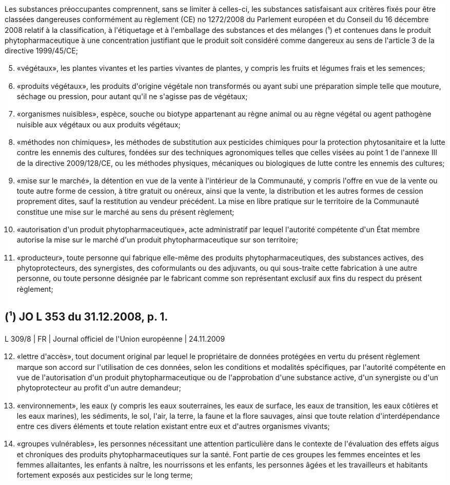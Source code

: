 Les substances préoccupantes comprennent, sans se limiter à celles-ci, les substances satisfaisant aux critères fixés pour être classées dangereuses conformément au règlement (CE) no 1272/2008 du Parlement européen et du Conseil du 16 décembre 2008 relatif à la classification, à l'étiquetage et à l'emballage des substances et des mélanges (¹) et contenues dans le produit phytopharmaceutique à une concentration justifiant que le produit soit considéré comme dangereux au sens de l'article 3 de la directive 1999/45/CE;

5) «végétaux», les plantes vivantes et les parties vivantes de plantes, y compris les fruits et légumes frais et les semences;

6) «produits végétaux», les produits d'origine végétale non transformés ou ayant subi une préparation simple telle que mouture, séchage ou pression, pour autant qu'il ne s'agisse pas de végétaux;

7) «organismes nuisibles», espèce, souche ou biotype appartenant au règne animal ou au règne végétal ou agent pathogène nuisible aux végétaux ou aux produits végétaux;

8) «méthodes non chimiques», les méthodes de substitution aux pesticides chimiques pour la protection phytosanitaire et la lutte contre les ennemis des cultures, fondées sur des techniques agronomiques telles que celles visées au point 1 de l'annexe III de la directive 2009/128/CE, ou les méthodes physiques, mécaniques ou biologiques de lutte contre les ennemis des cultures;

9) «mise sur le marché», la détention en vue de la vente à l'intérieur de la Communauté, y compris l'offre en vue de la vente ou toute autre forme de cession, à titre gratuit ou onéreux, ainsi que la vente, la distribution et les autres formes de cession proprement dites, sauf la restitution au vendeur précédent. La mise en libre pratique sur le territoire de la Communauté constitue une mise sur le marché au sens du présent règlement;

10) «autorisation d'un produit phytopharmaceutique», acte administratif par lequel l'autorité compétente d'un État membre autorise la mise sur le marché d'un produit phytopharmaceutique sur son territoire;

11) «producteur», toute personne qui fabrique elle-même des produits phytopharmaceutiques, des substances actives, des phytoprotecteurs, des synergistes, des coformulants ou des adjuvants, ou qui sous-traite cette fabrication à une autre personne, ou toute personne désignée par le fabricant comme son représentant exclusif aux fins du respect du présent règlement;

(¹) JO L 353 du 31.12.2008, p. 1.
---


L 309/8 | FR | Journal officiel de l'Union européenne | 24.11.2009

12) «lettre d'accès», tout document original par lequel le propriétaire de données protégées en vertu du présent règlement marque son accord sur l'utilisation de ces données, selon les conditions et modalités spécifiques, par l'autorité compétente en vue de l'autorisation d'un produit phytopharmaceutique ou de l'approbation d'une substance active, d'un synergiste ou d'un phytoprotecteur au profit d'un autre demandeur;

13) «environnement», les eaux (y compris les eaux souterraines, les eaux de surface, les eaux de transition, les eaux côtières et les eaux marines), les sédiments, le sol, l'air, la terre, la faune et la flore sauvages, ainsi que toute relation d'interdépendance entre ces divers éléments et toute relation existant entre eux et d'autres organismes vivants;

14) «groupes vulnérables», les personnes nécessitant une attention particulière dans le contexte de l'évaluation des effets aigus et chroniques des produits phytopharmaceutiques sur la santé. Font partie de ces groupes les femmes enceintes et les femmes allaitantes, les enfants à naître, les nourrissons et les enfants, les personnes âgées et les travailleurs et habitants fortement exposés aux pesticides sur le long terme;
